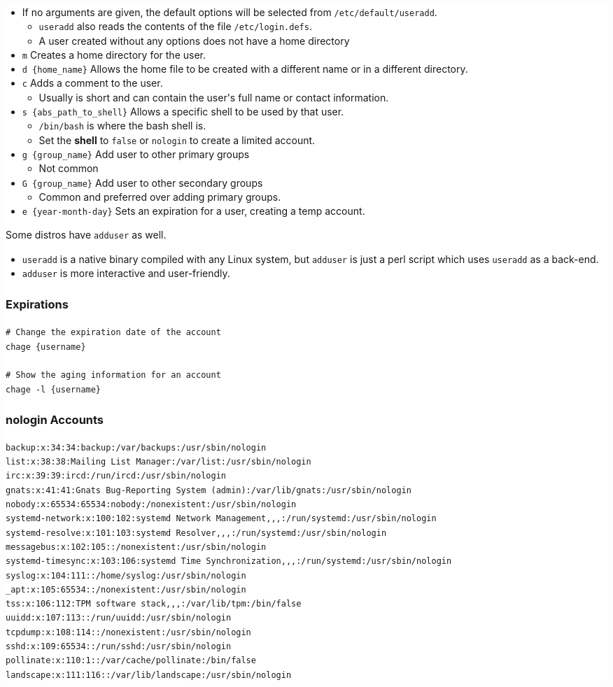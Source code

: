 - If no arguments are given, the default options will be selected from 
  `/etc/default/useradd`.
  - `useradd` also reads the contents of the file `/etc/login.defs`.
  - A user created without any options does not have a home directory
- `m` Creates a home directory for the user.
- `d {home_name}` Allows the home file to be created with a different name or in
  a different directory.
- `c` Adds a comment to the user.
  - Usually is short and can contain the user's full name or contact information.
- `s {abs_path_to_shell}` Allows a specific shell to be used by that user.
  - `/bin/bash` is where the bash shell is.
  - Set the __shell__ to `false` or `nologin` to create a limited account.
- `g {group_name}` Add user to other primary groups
  - Not common
- `G {group_name}` Add user to other secondary groups
  - Common and preferred over adding primary groups.
- `e {year-month-day}` Sets an expiration for a user, creating a temp account.

Some distros have `adduser` as well.

- `useradd` is a native binary compiled with any Linux system, but `adduser` is
  just a perl script which uses `useradd` as a back-end.
- `adduser` is more interactive and user-friendly.

### Expirations

```shell
# Change the expiration date of the account
chage {username}

# Show the aging information for an account
chage -l {username}
```

### nologin Accounts

```shell
backup:x:34:34:backup:/var/backups:/usr/sbin/nologin
list:x:38:38:Mailing List Manager:/var/list:/usr/sbin/nologin
irc:x:39:39:ircd:/run/ircd:/usr/sbin/nologin
gnats:x:41:41:Gnats Bug-Reporting System (admin):/var/lib/gnats:/usr/sbin/nologin
nobody:x:65534:65534:nobody:/nonexistent:/usr/sbin/nologin
systemd-network:x:100:102:systemd Network Management,,,:/run/systemd:/usr/sbin/nologin
systemd-resolve:x:101:103:systemd Resolver,,,:/run/systemd:/usr/sbin/nologin
messagebus:x:102:105::/nonexistent:/usr/sbin/nologin
systemd-timesync:x:103:106:systemd Time Synchronization,,,:/run/systemd:/usr/sbin/nologin
syslog:x:104:111::/home/syslog:/usr/sbin/nologin
_apt:x:105:65534::/nonexistent:/usr/sbin/nologin
tss:x:106:112:TPM software stack,,,:/var/lib/tpm:/bin/false
uuidd:x:107:113::/run/uuidd:/usr/sbin/nologin
tcpdump:x:108:114::/nonexistent:/usr/sbin/nologin
sshd:x:109:65534::/run/sshd:/usr/sbin/nologin
pollinate:x:110:1::/var/cache/pollinate:/bin/false
landscape:x:111:116::/var/lib/landscape:/usr/sbin/nologin
```

